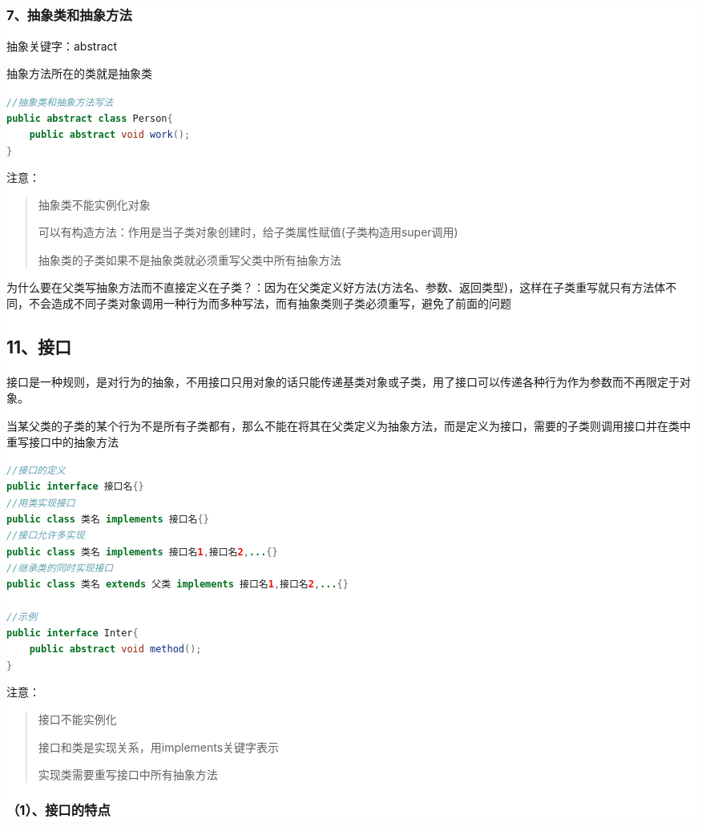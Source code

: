 ### 7、抽象类和抽象方法

 抽象关键字：abstract

抽象方法所在的类就是抽象类

```java
//抽象类和抽象方法写法
public abstract class Person{
    public abstract void work();
}
```

注意：

> 抽象类不能实例化对象
>
> 可以有构造方法：作用是当子类对象创建时，给子类属性赋值(子类构造用super调用)
>
> 抽象类的子类如果不是抽象类就必须重写父类中所有抽象方法

为什么要在父类写抽象方法而不直接定义在子类？：因为在父类定义好方法(方法名、参数、返回类型)，这样在子类重写就只有方法体不同，不会造成不同子类对象调用一种行为而多种写法，而有抽象类则子类必须重写，避免了前面的问题

## 11、接口

接口是一种规则，是对行为的抽象，不用接口只用对象的话只能传递基类对象或子类，用了接口可以传递各种行为作为参数而不再限定于对象。

当某父类的子类的某个行为不是所有子类都有，那么不能在将其在父类定义为抽象方法，而是定义为接口，需要的子类则调用接口并在类中重写接口中的抽象方法

```java
//接口的定义
public interface 接口名{}
//用类实现接口
public class 类名 implements 接口名{}
//接口允许多实现
public class 类名 implements 接口名1,接口名2,...{}
//继承类的同时实现接口
public class 类名 extends 父类 implements 接口名1,接口名2,...{}

//示例
public interface Inter{
    public abstract void method();
}
```

注意：

> 接口不能实例化
>
> 接口和类是实现关系，用implements关键字表示
>
> 实现类需要重写接口中所有抽象方法

### （1）、接口的特点
